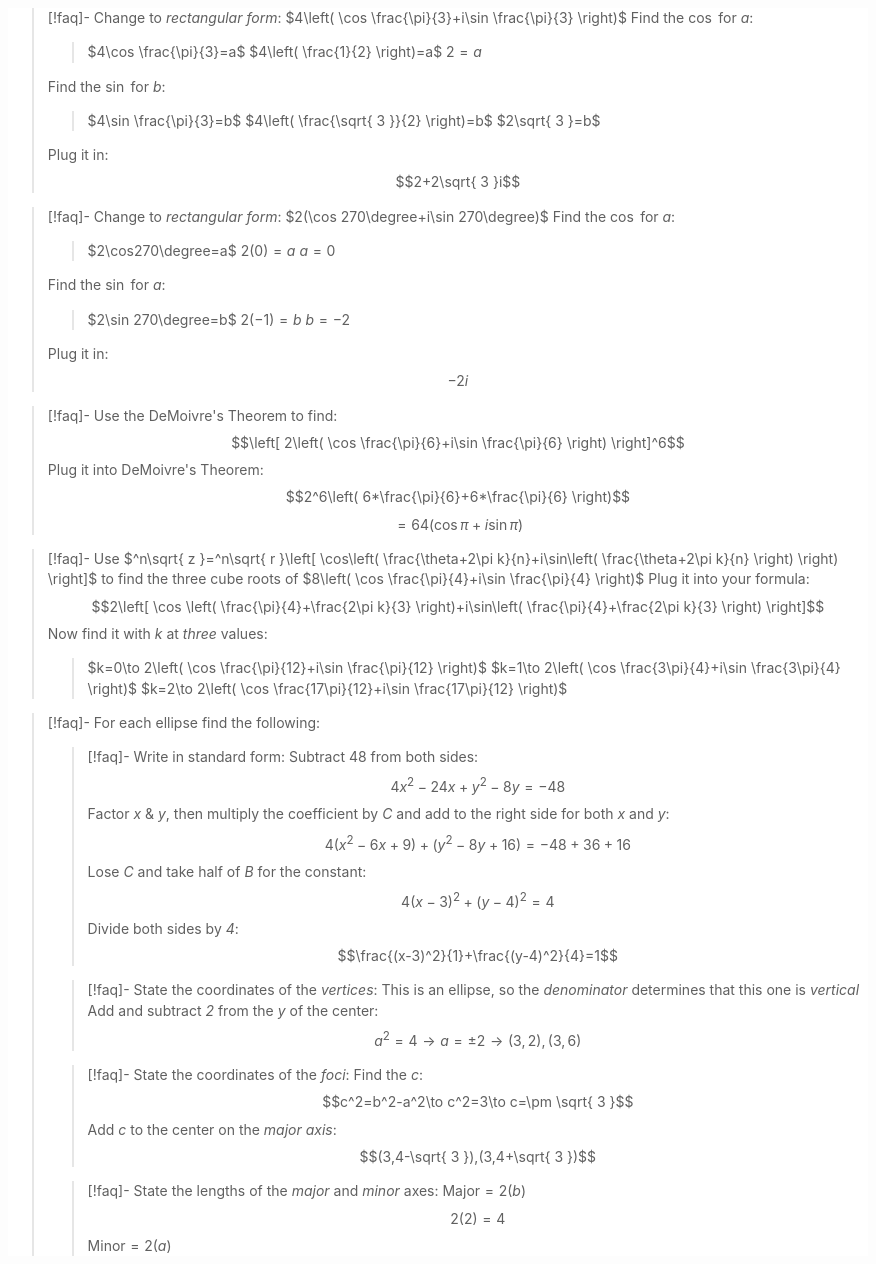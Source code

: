 >[!faq]- Change to _rectangular form_: $4\left( \cos \frac{\pi}{3}+i\sin \frac{\pi}{3} \right)$
>Find the $\cos$ for $a$:
> >$4\cos \frac{\pi}{3}=a$
> >$4\left( \frac{1}{2} \right)=a$
> >$2=a$
>
>Find the $\sin$ for $b$:
> >$4\sin \frac{\pi}{3}=b$
> >$4\left( \frac{\sqrt{ 3 }}{2} \right)=b$
> >$2\sqrt{ 3 }=b$
>
>Plug it in: $$2+2\sqrt{ 3 }i$$

>[!faq]- Change to _rectangular form_: $2(\cos 270\degree+i\sin 270\degree)$
>Find the $\cos$ for $a$:
> >$2\cos270\degree=a$
> >$2(0)=a$
> >$a=0$
>
>Find the $\sin$ for $a$:
> >$2\sin 270\degree=b$
> >$2(-1)=b$
> >$b=-2$
>
>Plug it in: $$-2i$$

>[!faq]- Use the DeMoivre's Theorem to find: $$\left[ 2\left( \cos \frac{\pi}{6}+i\sin \frac{\pi}{6} \right) \right]^6$$
>Plug it into DeMoivre's Theorem: $$2^6\left( 6*\frac{\pi}{6}+6*\frac{\pi}{6} \right)$$
>$$=64(\cos \pi+i\sin \pi)$$

>[!faq]- Use $^n\sqrt{ z }=^n\sqrt{ r }\left[ \cos\left( \frac{\theta+2\pi k}{n}+i\sin\left( \frac{\theta+2\pi k}{n} \right) \right) \right]$ to find the three cube roots of $8\left( \cos \frac{\pi}{4}+i\sin \frac{\pi}{4} \right)$
>Plug it into your formula: $$2\left[ \cos \left( \frac{\pi}{4}+\frac{2\pi k}{3} \right)+i\sin\left( \frac{\pi}{4}+\frac{2\pi k}{3} \right) \right]$$
>Now find it with _k_ at _three_ values:
> >$k=0\to 2\left( \cos \frac{\pi}{12}+i\sin \frac{\pi}{12} \right)$
> >$k=1\to 2\left( \cos \frac{3\pi}{4}+i\sin \frac{3\pi}{4} \right)$
> >$k=2\to 2\left( \cos \frac{17\pi}{12}+i\sin \frac{17\pi}{12} \right)$

>[!faq]- For each ellipse find the following:
>
> >[!faq]- Write in standard form:
> >Subtract 48 from both sides: $$4x^2-24x+y^2-8y=-48$$
> >Factor _x_ & _y_, then multiply the coefficient by _C_ and add to the right side for both _x_ and _y_: $$4(x^2-6x+9)+(y^2-8y+16)=-48+36+16$$
> >Lose _C_ and take half of _B_ for the constant: $$4(x-3)^2+(y-4)^2=4$$
> >Divide both sides by _4_: $$\frac{(x-3)^2}{1}+\frac{(y-4)^2}{4}=1$$
>
>
> >[!faq]- State the coordinates of the _vertices_:
> >This is an ellipse, so the _denominator_ determines that this one is _vertical_
> >Add and subtract _2_ from the _y_ of the center: $$a^2=4\to a=\pm2\to(3,2),(3,6)$$
>
>
> >[!faq]- State the coordinates of the _foci_:
> >Find the _c_: $$c^2=b^2-a^2\to c^2=3\to c=\pm \sqrt{ 3 }$$
> >Add _c_ to the center on the _major axis_: $$(3,4-\sqrt{ 3 }),(3,4+\sqrt{ 3 })$$
>
>
> >[!faq]- State the lengths of the _major_ and _minor_ axes:
> >Major$=2(b)$
> >$$2(2)=4$$
> >Minor$=2(a)$